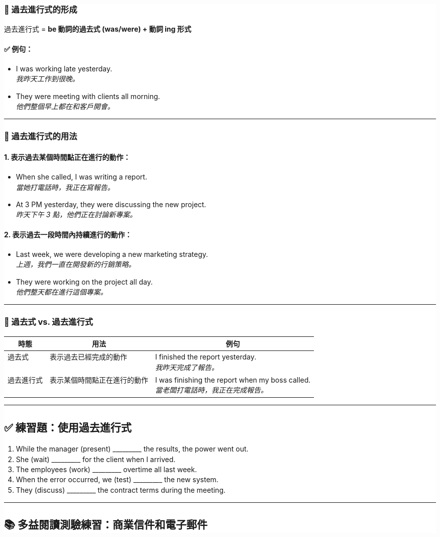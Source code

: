 ### 🔹 過去進行式的形成

過去進行式 = **be 動詞的過去式 (was/were) + 動詞 ing 形式**

#### ✅ 例句：
- I was working late yesterday.  
  *我昨天工作到很晚。*

- They were meeting with clients all morning.  
  *他們整個早上都在和客戶開會。*

---

### 🔹 過去進行式的用法

#### 1. 表示過去某個時間點**正在進行**的動作：

- When she called, I was writing a report.  
  *當她打電話時，我正在寫報告。*

- At 3 PM yesterday, they were discussing the new project.  
  *昨天下午 3 點，他們正在討論新專案。*

#### 2. 表示過去一段時間內**持續進行**的動作：

- Last week, we were developing a new marketing strategy.  
  *上週，我們一直在開發新的行銷策略。*

- They were working on the project all day.  
  *他們整天都在進行這個專案。*

---

### 🔹 過去式 vs. 過去進行式

| 時態        | 用法                         | 例句 |
|-------------|------------------------------|------|
| 過去式      | 表示過去已經完成的動作       | I finished the report yesterday.  <br> *我昨天完成了報告。* |
| 過去進行式  | 表示某個時間點正在進行的動作 | I was finishing the report when my boss called.  <br> *當老闆打電話時，我正在完成報告。* |

---

## ✅ 練習題：使用過去進行式
1. While the manager (present) _________  the results, the power went out.  
2. She (wait) _________ for the client when I arrived.  
3. The employees (work) _________ overtime all last week.  
4. When the error occurred, we (test) _________ the new system.  
5. They (discuss) _________ the contract terms during the meeting.

---

## 📚 多益閱讀測驗練習：商業信件和電子郵件
